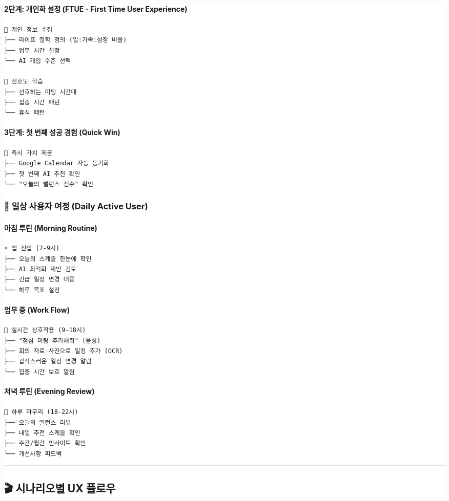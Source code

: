 #### **2단계: 개인화 설정 (FTUE - First Time User Experience)**
```
👤 개인 정보 수집
├── 라이프 철학 정의 (일:가족:성장 비율)
├── 업무 시간 설정
└── AI 개입 수준 선택

🎨 선호도 학습
├── 선호하는 미팅 시간대
├── 집중 시간 패턴
└── 휴식 패턴
```

#### **3단계: 첫 번째 성공 경험 (Quick Win)**
```
🚀 즉시 가치 제공
├── Google Calendar 자동 동기화
├── 첫 번째 AI 추천 확인
└── "오늘의 밸런스 점수" 확인
```

### 🔄 **일상 사용자 여정 (Daily Active User)**

#### **아침 루틴 (Morning Routine)**
```
☀️ 앱 진입 (7-9시)
├── 오늘의 스케줄 한눈에 확인
├── AI 최적화 제안 검토
├── 긴급 일정 변경 대응
└── 하루 목표 설정
```

#### **업무 중 (Work Flow)**
```
💼 실시간 상호작용 (9-18시)
├── "점심 미팅 추가해줘" (음성)
├── 회의 자료 사진으로 일정 추가 (OCR)
├── 갑작스러운 일정 변경 알림
└── 집중 시간 보호 알림
```

#### **저녁 루틴 (Evening Review)**
```
🌙 하루 마무리 (18-22시)
├── 오늘의 밸런스 리뷰
├── 내일 추천 스케줄 확인
├── 주간/월간 인사이트 확인
└── 개선사항 피드백
```

---

## 🎬 시나리오별 UX 플로우
